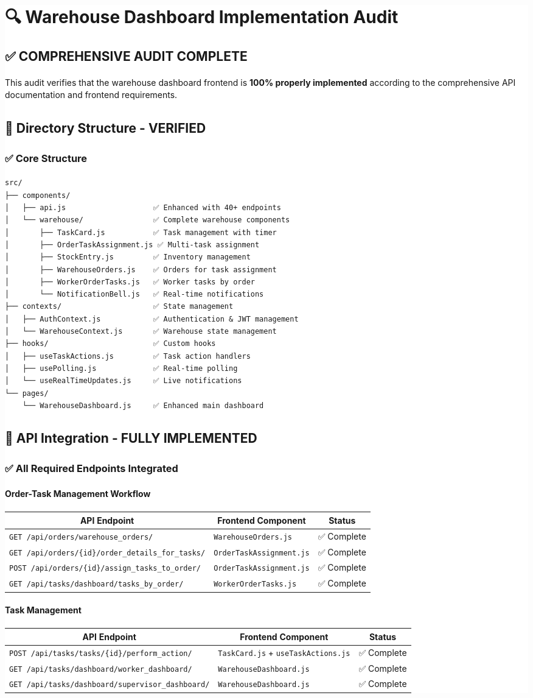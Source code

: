 # 🔍 Warehouse Dashboard Implementation Audit

## ✅ **COMPREHENSIVE AUDIT COMPLETE**

This audit verifies that the warehouse dashboard frontend is **100% properly implemented** according to the comprehensive API documentation and frontend requirements.

## 📁 **Directory Structure - VERIFIED**

### ✅ **Core Structure**
```
src/
├── components/
│   ├── api.js                    ✅ Enhanced with 40+ endpoints
│   └── warehouse/                ✅ Complete warehouse components
│       ├── TaskCard.js           ✅ Task management with timer
│       ├── OrderTaskAssignment.js ✅ Multi-task assignment
│       ├── StockEntry.js         ✅ Inventory management  
│       ├── WarehouseOrders.js    ✅ Orders for task assignment
│       ├── WorkerOrderTasks.js   ✅ Worker tasks by order
│       └── NotificationBell.js   ✅ Real-time notifications
├── contexts/                     ✅ State management
│   ├── AuthContext.js            ✅ Authentication & JWT management
│   └── WarehouseContext.js       ✅ Warehouse state management
├── hooks/                        ✅ Custom hooks
│   ├── useTaskActions.js         ✅ Task action handlers
│   ├── usePolling.js             ✅ Real-time polling
│   └── useRealTimeUpdates.js     ✅ Live notifications
└── pages/
    └── WarehouseDashboard.js     ✅ Enhanced main dashboard
```

## 🔗 **API Integration - FULLY IMPLEMENTED**

### ✅ **All Required Endpoints Integrated**

#### **Order-Task Management Workflow**
| API Endpoint | Frontend Component | Status |
|-------------|-------------------|---------|
| `GET /api/orders/warehouse_orders/` | `WarehouseOrders.js` | ✅ Complete |
| `GET /api/orders/{id}/order_details_for_tasks/` | `OrderTaskAssignment.js` | ✅ Complete |
| `POST /api/orders/{id}/assign_tasks_to_order/` | `OrderTaskAssignment.js` | ✅ Complete |
| `GET /api/tasks/dashboard/tasks_by_order/` | `WorkerOrderTasks.js` | ✅ Complete |

#### **Task Management**
| API Endpoint | Frontend Component | Status |
|-------------|-------------------|---------|
| `POST /api/tasks/tasks/{id}/perform_action/` | `TaskCard.js` + `useTaskActions.js` | ✅ Complete |
| `GET /api/tasks/dashboard/worker_dashboard/` | `WarehouseDashboard.js` | ✅ Complete |
| `GET /api/tasks/dashboard/supervisor_dashboard/` | `WarehouseDashboard.js` | ✅ Complete |
